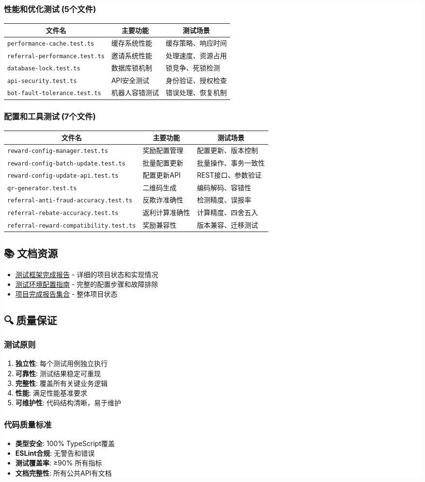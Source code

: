 ### 性能和优化测试 (5个文件)

| 文件名 | 主要功能 | 测试场景 |
|--------|----------|----------|
| `performance-cache.test.ts` | 缓存系统性能 | 缓存策略、响应时间 |
| `referral-performance.test.ts` | 邀请系统性能 | 处理速度、资源占用 |
| `database-lock.test.ts` | 数据库锁机制 | 锁竞争、死锁检测 |
| `api-security.test.ts` | API安全测试 | 身份验证、授权检查 |
| `bot-fault-tolerance.test.ts` | 机器人容错测试 | 错误处理、恢复机制 |

### 配置和工具测试 (7个文件)

| 文件名 | 主要功能 | 测试场景 |
|--------|----------|----------|
| `reward-config-manager.test.ts` | 奖励配置管理 | 配置更新、版本控制 |
| `reward-config-batch-update.test.ts` | 批量配置更新 | 批量操作、事务一致性 |
| `reward-config-update-api.test.ts` | 配置更新API | REST接口、参数验证 |
| `qr-generator.test.ts` | 二维码生成 | 编码解码、容错性 |
| `referral-anti-fraud-accuracy.test.ts` | 反欺诈准确性 | 检测精度、误报率 |
| `referral-rebate-accuracy.test.ts` | 返利计算准确性 | 计算精度、四舍五入 |
| `referral-reward-compatibility.test.ts` | 奖励兼容性 | 版本兼容、迁移测试 |

## 📚 文档资源

- [测试框架完成报告](./TESTING_FRAMEWORK_COMPLETION_REPORT.md) - 详细的项目状态和实现情况
- [测试环境配置指南](./TESTING_ENVIRONMENT_SETUP_GUIDE.md) - 完整的配置步骤和故障排除
- [项目完成报告集合](../README.md#项目完成报告) - 整体项目状态

## 🔍 质量保证

### 测试原则

1. **独立性**: 每个测试用例独立执行
2. **可靠性**: 测试结果稳定可重现
3. **完整性**: 覆盖所有关键业务逻辑
4. **性能**: 满足性能基准要求
5. **可维护性**: 代码结构清晰，易于维护

### 代码质量标准

- **类型安全**: 100% TypeScript覆盖
- **ESLint合规**: 无警告和错误
- **测试覆盖率**: ≥90% 所有指标
- **文档完整性**: 所有公共API有文档
